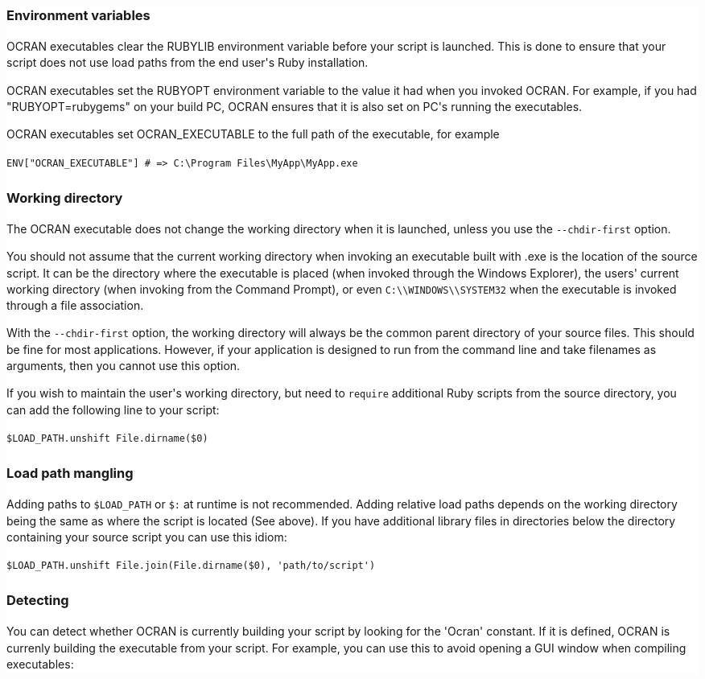 ### Environment variables

OCRAN executables clear the RUBYLIB environment variable before your
script is launched. This is done to ensure that your script does not
use load paths from the end user's Ruby installation.

OCRAN executables set the RUBYOPT environment variable to the value it
had when you invoked OCRAN. For example, if you had "RUBYOPT=rubygems"
on your build PC, OCRAN ensures that it is also set on PC's running the
executables.

OCRAN executables set OCRAN_EXECUTABLE to the full path of the
executable, for example

    ENV["OCRAN_EXECUTABLE"] # => C:\Program Files\MyApp\MyApp.exe

### Working directory

The OCRAN executable does not change the working directory when it is
launched, unless you use the `--chdir-first` option.

You should not assume that the current working directory when invoking
an executable built with .exe is the location of the source script. It
can be the directory where the executable is placed (when invoked
through the Windows Explorer), the users' current working directory
(when invoking from the Command Prompt), or even
`C:\\WINDOWS\\SYSTEM32` when the executable is invoked through
a file association.

With the `--chdir-first` option, the working directory will
always be the common parent directory of your source files. This
should be fine for most applications. However, if your application
is designed to run from the command line and take filenames as
arguments, then you cannot use this option.

If you wish to maintain the user's working directory, but need to
`require` additional Ruby scripts from the source directory, you can
add the following line to your script:

    $LOAD_PATH.unshift File.dirname($0)

### Load path mangling

Adding paths to `$LOAD_PATH` or `$:` at runtime is not
recommended. Adding relative load paths depends on the working
directory being the same as where the script is located (See
above). If you have additional library files in directories below the
directory containing your source script you can use this idiom:

    $LOAD_PATH.unshift File.join(File.dirname($0), 'path/to/script')

### Detecting

You can detect whether OCRAN is currently building your script by
looking for the 'Ocran' constant. If it is defined, OCRAN is currenly
building the executable from your script. For example, you can use
this to avoid opening a GUI window when compiling executables:
